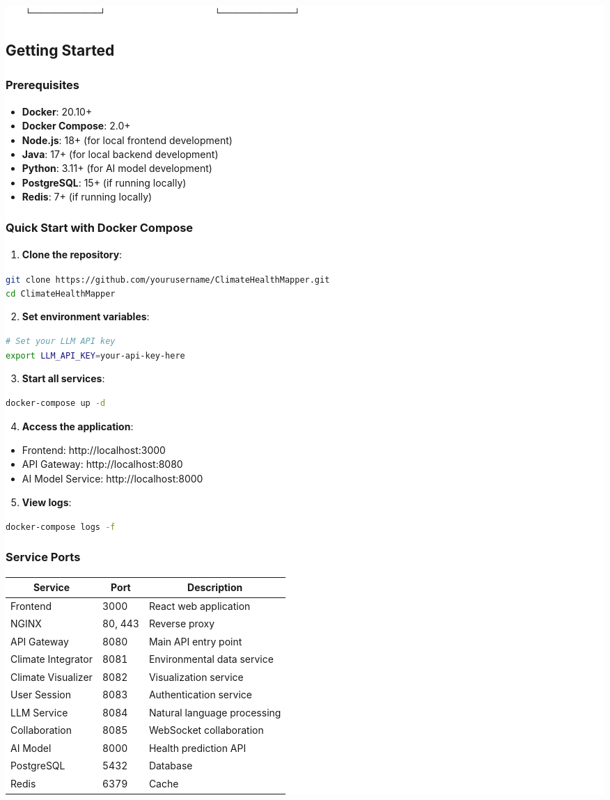 ```
    └──────────────┘                      └───────────────┘
```

## Getting Started

### Prerequisites
- **Docker**: 20.10+
- **Docker Compose**: 2.0+
- **Node.js**: 18+ (for local frontend development)
- **Java**: 17+ (for local backend development)
- **Python**: 3.11+ (for AI model development)
- **PostgreSQL**: 15+ (if running locally)
- **Redis**: 7+ (if running locally)

### Quick Start with Docker Compose

1. **Clone the repository**:
```bash
git clone https://github.com/yourusername/ClimateHealthMapper.git
cd ClimateHealthMapper
```

2. **Set environment variables**:
```bash
# Set your LLM API key
export LLM_API_KEY=your-api-key-here
```

3. **Start all services**:
```bash
docker-compose up -d
```

4. **Access the application**:
- Frontend: http://localhost:3000
- API Gateway: http://localhost:8080
- AI Model Service: http://localhost:8000

5. **View logs**:
```bash
docker-compose logs -f
```

### Service Ports

| Service | Port | Description |
|---------|------|-------------|
| Frontend | 3000 | React web application |
| NGINX | 80, 443 | Reverse proxy |
| API Gateway | 8080 | Main API entry point |
| Climate Integrator | 8081 | Environmental data service |
| Climate Visualizer | 8082 | Visualization service |
| User Session | 8083 | Authentication service |
| LLM Service | 8084 | Natural language processing |
| Collaboration | 8085 | WebSocket collaboration |
| AI Model | 8000 | Health prediction API |
| PostgreSQL | 5432 | Database |
| Redis | 6379 | Cache |
